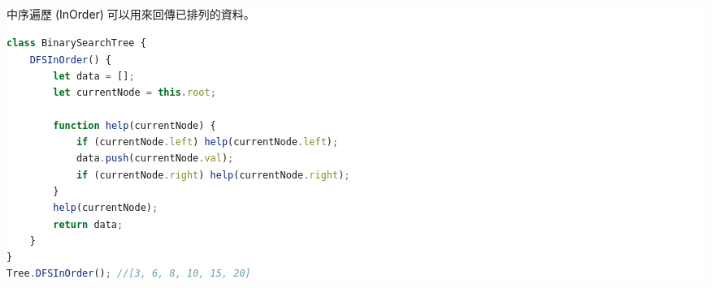 中序遍歷 (InOrder) 可以用來回傳已排列的資料。

```js
class BinarySearchTree {
    DFSInOrder() {
        let data = [];
        let currentNode = this.root;

        function help(currentNode) {
            if (currentNode.left) help(currentNode.left);
            data.push(currentNode.val);
            if (currentNode.right) help(currentNode.right);
        }
        help(currentNode);
        return data;
    }
}
Tree.DFSInOrder(); //[3, 6, 8, 10, 15, 20]
```
